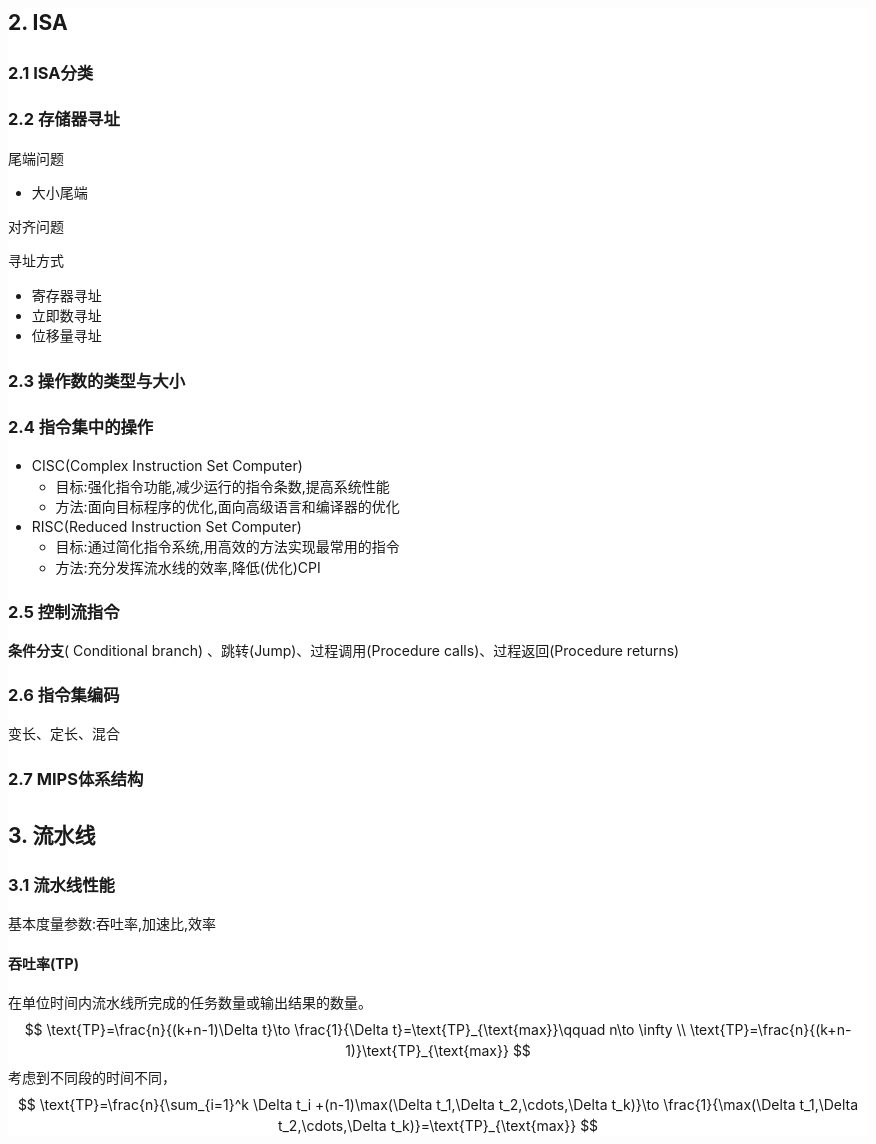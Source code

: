 

## 2. ISA

### 2.1 ISA分类

### 2.2 存储器寻址

尾端问题

- 大小尾端

对齐问题

寻址方式

- 寄存器寻址
- 立即数寻址
- 位移量寻址

### 2.3 操作数的类型与大小

### 2.4 指令集中的操作

- CISC(Complex Instruction Set Computer)
  - 目标:强化指令功能,减少运行的指令条数,提高系统性能
  - 方法:面向目标程序的优化,面向高级语言和编译器的优化
- RISC(Reduced Instruction Set Computer)
  - 目标:通过简化指令系统,用高效的方法实现最常用的指令
  - 方法:充分发挥流水线的效率,降低(优化)CPI

### 2.5 控制流指令

**条件分支**( Conditional branch) 、跳转(Jump)、过程调用(Procedure calls)、过程返回(Procedure returns)

### 2.6 指令集编码

变长、定长、混合

### 2.7 MIPS体系结构



## 3. 流水线

### 3.1 流水线性能

基本度量参数:吞吐率,加速比,效率

#### 吞吐率(TP)

在单位时间内流水线所完成的任务数量或输出结果的数量。
$$
\text{TP}=\frac{n}{(k+n-1)\Delta t}\to \frac{1}{\Delta t}=\text{TP}_{\text{max}}\qquad n\to \infty	\\
\text{TP}=\frac{n}{(k+n-1)}\text{TP}_{\text{max}}
$$
考虑到不同段的时间不同，
$$
\text{TP}=\frac{n}{\sum_{i=1}^k \Delta t_i +(n-1)\max(\Delta t_1,\Delta t_2,\cdots,\Delta t_k)}\to \frac{1}{\max(\Delta t_1,\Delta t_2,\cdots,\Delta t_k)}=\text{TP}_{\text{max}}
$$
